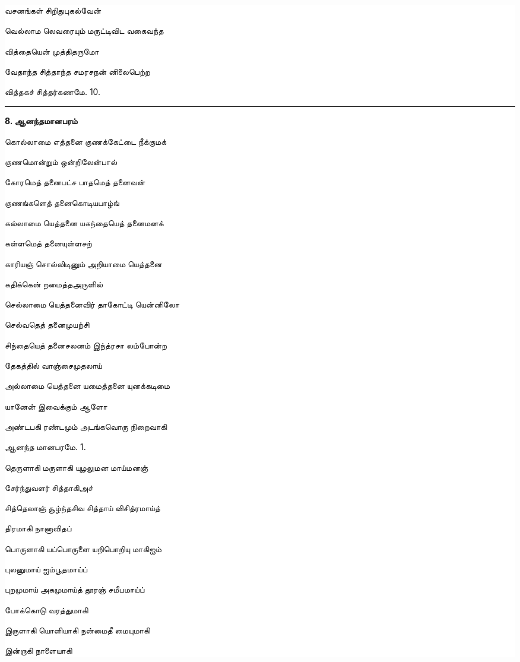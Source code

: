 வசனங்கள் சிறிதுபுகல்வேன்  

வெல்லாம லெவரையும் மருட்டிவிட வகைவந்த  

வித்தையென் முத்திதருமோ  

வேதாந்த சித்தாந்த சமரசநன் னிலைபெற்ற  

வித்தகச் சித்தர்கணமே. 10.  

----------  

**8. ஆனந்தமானபரம்**  

கொல்லாமை எத்தனை குணக்கேட்டை நீக்குமக்  

குணமொன்றும் ஒன்றிலேன்பால்  

கோரமெத் தனைபட்ச பாதமெத் தனைவன்  

குணங்களெத் தனைகொடியபாழ்ங்  

கல்லாமை யெத்தனை யகந்தையெத் தனைமனக்  

கள்ளமெத் தனையுள்ளசற்  

காரியஞ் சொல்லிடினும் அறியாமை யெத்தனை  

கதிக்கென் றமைத்தஅருளில்  

செல்லாமை யெத்தனைவிர் தாகோட்டி யென்னிலோ  

செல்வதெத் தனைமுயற்சி  

சிந்தையெத் தனைசலனம் இந்த்ரசா லம்போன்ற  

தேகத்தில் வாஞ்சைமுதலாய்  

அல்லாமை யெத்தனை யமைத்தனை யுனக்கடிமை  

யானேன் இவைக்கும் ஆளோ  

அண்டபகி ரண்டமும் அடங்கவொரு நிறைவாகி  

ஆனந்த மானபரமே. 1.  

தெருளாகி மருளாகி யுழலுமன மாய்மனஞ்  

சேர்ந்துவளர் சித்தாகிஅச்  

சித்தெலாஞ் சூழ்ந்தசிவ சித்தாய் விசித்ரமாய்த்  

திரமாகி நானாவிதப்  

பொருளாகி யப்பொருளை யறிபொறியு மாகிஐம்  

புலனுமாய் ஐம்பூதமாய்ப்  

புறமுமாய் அகமுமாய்த் தூரஞ் சமீபமாய்ப்  

போக்கொடு வரத்துமாகி  

இருளாகி யொளியாகி நன்மைதீ மையுமாகி  

இன்றாகி நாளையாகி  

